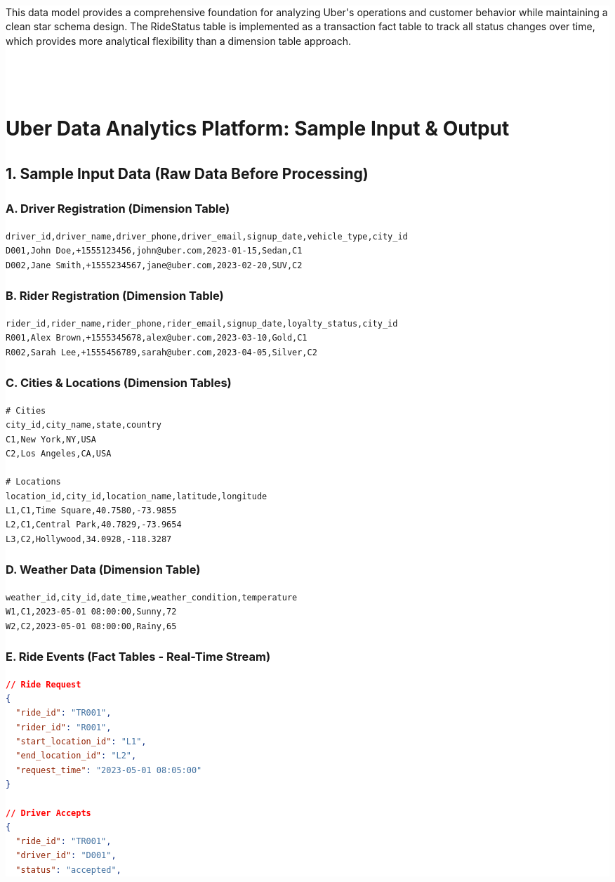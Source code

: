 This data model provides a comprehensive foundation for analyzing Uber's operations and customer behavior while maintaining a clean star schema design. The RideStatus table is implemented as a transaction fact table to track all status changes over time, which provides more analytical flexibility than a dimension table approach.


<br/>
<br/>

# **Uber Data Analytics Platform: Sample Input & Output**

## **1. Sample Input Data (Raw Data Before Processing)**
### **A. Driver Registration (Dimension Table)**
```csv
driver_id,driver_name,driver_phone,driver_email,signup_date,vehicle_type,city_id
D001,John Doe,+1555123456,john@uber.com,2023-01-15,Sedan,C1
D002,Jane Smith,+1555234567,jane@uber.com,2023-02-20,SUV,C2
```

### **B. Rider Registration (Dimension Table)**
```csv
rider_id,rider_name,rider_phone,rider_email,signup_date,loyalty_status,city_id
R001,Alex Brown,+1555345678,alex@uber.com,2023-03-10,Gold,C1
R002,Sarah Lee,+1555456789,sarah@uber.com,2023-04-05,Silver,C2
```

### **C. Cities & Locations (Dimension Tables)**
```csv
# Cities
city_id,city_name,state,country
C1,New York,NY,USA
C2,Los Angeles,CA,USA

# Locations
location_id,city_id,location_name,latitude,longitude
L1,C1,Time Square,40.7580,-73.9855
L2,C1,Central Park,40.7829,-73.9654
L3,C2,Hollywood,34.0928,-118.3287
```

### **D. Weather Data (Dimension Table)**
```csv
weather_id,city_id,date_time,weather_condition,temperature
W1,C1,2023-05-01 08:00:00,Sunny,72
W2,C2,2023-05-01 08:00:00,Rainy,65
```

### **E. Ride Events (Fact Tables - Real-Time Stream)**
```json
// Ride Request
{
  "ride_id": "TR001",
  "rider_id": "R001",
  "start_location_id": "L1",
  "end_location_id": "L2",
  "request_time": "2023-05-01 08:05:00"
}

// Driver Accepts
{
  "ride_id": "TR001",
  "driver_id": "D001",
  "status": "accepted",
```